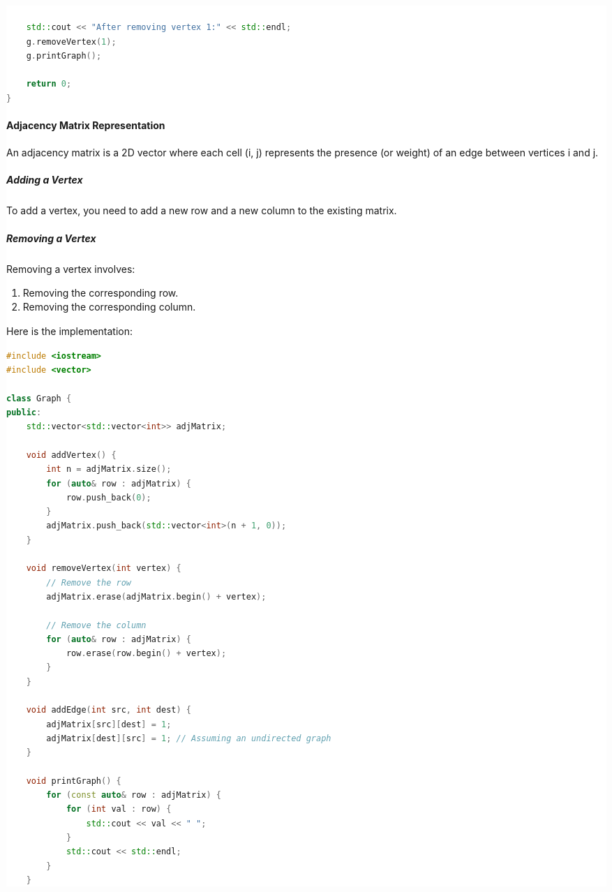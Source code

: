 ```cpp

    std::cout << "After removing vertex 1:" << std::endl;
    g.removeVertex(1);
    g.printGraph();

    return 0;
}
```

#### Adjacency Matrix Representation

An adjacency matrix is a 2D vector where each cell (i, j) represents the presence (or weight) of an edge between vertices i and j.

##### Adding a Vertex

To add a vertex, you need to add a new row and a new column to the existing matrix.

##### Removing a Vertex

Removing a vertex involves:

1. Removing the corresponding row.
2. Removing the corresponding column.

Here is the implementation:

```cpp
#include <iostream>
#include <vector>

class Graph {
public:
    std::vector<std::vector<int>> adjMatrix;

    void addVertex() {
        int n = adjMatrix.size();
        for (auto& row : adjMatrix) {
            row.push_back(0);
        }
        adjMatrix.push_back(std::vector<int>(n + 1, 0));
    }

    void removeVertex(int vertex) {
        // Remove the row
        adjMatrix.erase(adjMatrix.begin() + vertex);

        // Remove the column
        for (auto& row : adjMatrix) {
            row.erase(row.begin() + vertex);
        }
    }

    void addEdge(int src, int dest) {
        adjMatrix[src][dest] = 1;
        adjMatrix[dest][src] = 1; // Assuming an undirected graph
    }

    void printGraph() {
        for (const auto& row : adjMatrix) {
            for (int val : row) {
                std::cout << val << " ";
            }
            std::cout << std::endl;
        }
    }
```
